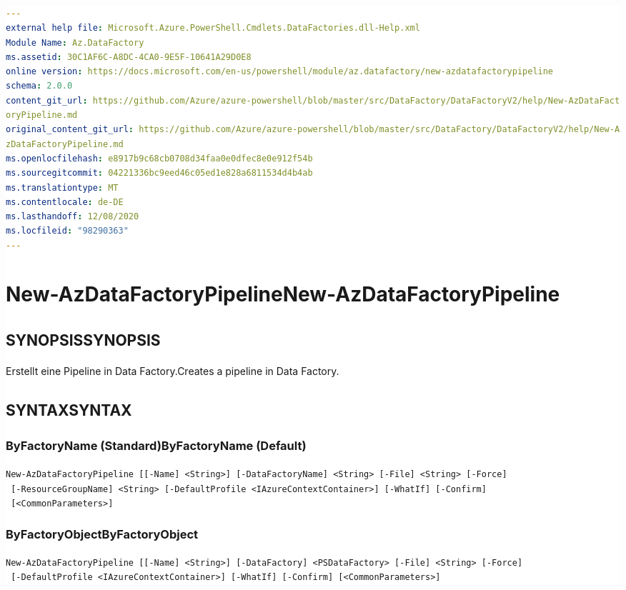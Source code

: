 ```yaml
---
external help file: Microsoft.Azure.PowerShell.Cmdlets.DataFactories.dll-Help.xml
Module Name: Az.DataFactory
ms.assetid: 30C1AF6C-A8DC-4CA0-9E5F-10641A29D0E8
online version: https://docs.microsoft.com/en-us/powershell/module/az.datafactory/new-azdatafactorypipeline
schema: 2.0.0
content_git_url: https://github.com/Azure/azure-powershell/blob/master/src/DataFactory/DataFactoryV2/help/New-AzDataFactoryPipeline.md
original_content_git_url: https://github.com/Azure/azure-powershell/blob/master/src/DataFactory/DataFactoryV2/help/New-AzDataFactoryPipeline.md
ms.openlocfilehash: e8917b9c68cb0708d34faa0e0dfec8e0e912f54b
ms.sourcegitcommit: 04221336bc9eed46c05ed1e828a6811534d4b4ab
ms.translationtype: MT
ms.contentlocale: de-DE
ms.lasthandoff: 12/08/2020
ms.locfileid: "98290363"
---
```

# <span data-ttu-id="934d1-101">New-AzDataFactoryPipeline</span><span class="sxs-lookup"><span data-stu-id="934d1-101">New-AzDataFactoryPipeline</span></span>

## <span data-ttu-id="934d1-102">SYNOPSIS</span><span class="sxs-lookup"><span data-stu-id="934d1-102">SYNOPSIS</span></span>
<span data-ttu-id="934d1-103">Erstellt eine Pipeline in Data Factory.</span><span class="sxs-lookup"><span data-stu-id="934d1-103">Creates a pipeline in Data Factory.</span></span>

## <span data-ttu-id="934d1-104">SYNTAX</span><span class="sxs-lookup"><span data-stu-id="934d1-104">SYNTAX</span></span>

### <span data-ttu-id="934d1-105">ByFactoryName (Standard)</span><span class="sxs-lookup"><span data-stu-id="934d1-105">ByFactoryName (Default)</span></span>
```
New-AzDataFactoryPipeline [[-Name] <String>] [-DataFactoryName] <String> [-File] <String> [-Force]
 [-ResourceGroupName] <String> [-DefaultProfile <IAzureContextContainer>] [-WhatIf] [-Confirm]
 [<CommonParameters>]
```

### <span data-ttu-id="934d1-106">ByFactoryObject</span><span class="sxs-lookup"><span data-stu-id="934d1-106">ByFactoryObject</span></span>
```
New-AzDataFactoryPipeline [[-Name] <String>] [-DataFactory] <PSDataFactory> [-File] <String> [-Force]
 [-DefaultProfile <IAzureContextContainer>] [-WhatIf] [-Confirm] [<CommonParameters>]
```
